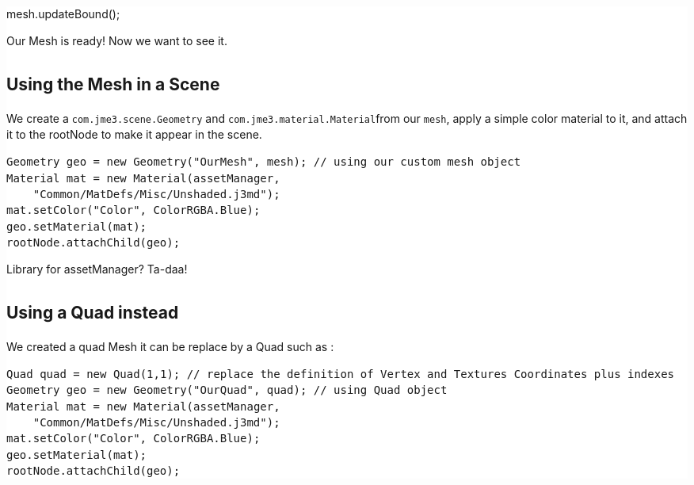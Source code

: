 mesh.<span class="me1">updateBound</span><span class="br0">(</span><span class="br0">)</span><span class="sy0">;</span></pre>

<p>
Our Mesh is ready! Now we want to see it.
</p>

</div>

<h2 class="sectionedit9" id="using_the_mesh_in_a_scene">Using the Mesh in a Scene</h2>
<div class="level2">

<p>
We create a <code>com.jme3.scene.Geometry</code> and <code>com.jme3.material.Material</code>from our <code>mesh</code>, apply a simple color material to it, and attach it to the rootNode to make it appear in the scene.
</p>
<pre class="code java">Geometry geo <span class="sy0">=</span> <span class="kw1">new</span> Geometry<span class="br0">(</span><span class="st0">"OurMesh"</span>, mesh<span class="br0">)</span><span class="sy0">;</span> <span class="co1">// using our custom mesh object</span>
Material mat <span class="sy0">=</span> <span class="kw1">new</span> Material<span class="br0">(</span>assetManager, 
    <span class="st0">"Common/MatDefs/Misc/Unshaded.j3md"</span><span class="br0">)</span><span class="sy0">;</span>
mat.<span class="me1">setColor</span><span class="br0">(</span><span class="st0">"Color"</span>, ColorRGBA.<span class="me1">Blue</span><span class="br0">)</span><span class="sy0">;</span>
geo.<span class="me1">setMaterial</span><span class="br0">(</span>mat<span class="br0">)</span><span class="sy0">;</span>
rootNode.<span class="me1">attachChild</span><span class="br0">(</span>geo<span class="br0">)</span><span class="sy0">;</span></pre>

<p>
Library for assetManager?
Ta-daa!
</p>

</div>

<h2 class="sectionedit10" id="using_a_quad_instead">Using a Quad instead</h2>
<div class="level2">

<p>
We created a quad Mesh it can be replace by a Quad such as :
</p>
<pre class="code java">Quad quad <span class="sy0">=</span> <span class="kw1">new</span> Quad<span class="br0">(</span><span class="nu0">1</span>,<span class="nu0">1</span><span class="br0">)</span><span class="sy0">;</span> <span class="co1">// replace the definition of Vertex and Textures Coordinates plus indexes</span>
Geometry geo <span class="sy0">=</span> <span class="kw1">new</span> Geometry<span class="br0">(</span><span class="st0">"OurQuad"</span>, quad<span class="br0">)</span><span class="sy0">;</span> <span class="co1">// using Quad object</span>
Material mat <span class="sy0">=</span> <span class="kw1">new</span> Material<span class="br0">(</span>assetManager, 
    <span class="st0">"Common/MatDefs/Misc/Unshaded.j3md"</span><span class="br0">)</span><span class="sy0">;</span>
mat.<span class="me1">setColor</span><span class="br0">(</span><span class="st0">"Color"</span>, ColorRGBA.<span class="me1">Blue</span><span class="br0">)</span><span class="sy0">;</span>
geo.<span class="me1">setMaterial</span><span class="br0">(</span>mat<span class="br0">)</span><span class="sy0">;</span>
rootNode.<span class="me1">attachChild</span><span class="br0">(</span>geo<span class="br0">)</span><span class="sy0">;</span></pre>
